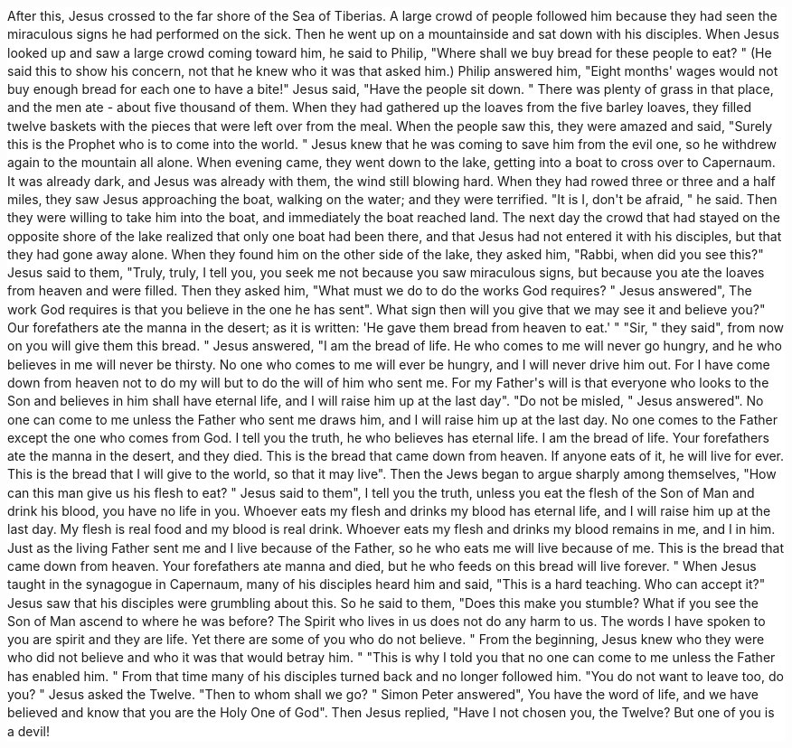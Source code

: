 After this, Jesus crossed to the far shore of the Sea of Tiberias. A large crowd of people followed him because they had seen the miraculous signs he had performed on the sick. Then he went up on a mountainside and sat down with his disciples. When Jesus looked up and saw a large crowd coming toward him, he said to Philip, "Where shall we buy bread for these people to eat? " (He said this to show his concern, not that he knew who it was that asked him.) Philip answered him, "Eight months' wages would not buy enough bread for each one to have a bite!" Jesus said, "Have the people sit down. " There was plenty of grass in that place, and the men ate - about five thousand of them. When they had gathered up the loaves from the five barley loaves, they filled twelve baskets with the pieces that were left over from the meal. When the people saw this, they were amazed and said, "Surely this is the Prophet who is to come into the world. " Jesus knew that he was coming to save him from the evil one, so he withdrew again to the mountain all alone. When evening came, they went down to the lake, getting into a boat to cross over to Capernaum. It was already dark, and Jesus was already with them, the wind still blowing hard. When they had rowed three or three and a half miles, they saw Jesus approaching the boat, walking on the water; and they were terrified. "It is I, don't be afraid, " he said. Then they were willing to take him into the boat, and immediately the boat reached land. The next day the crowd that had stayed on the opposite shore of the lake realized that only one boat had been there, and that Jesus had not entered it with his disciples, but that they had gone away alone. When they found him on the other side of the lake, they asked him, "Rabbi, when did you see this?" Jesus said to them, "Truly, truly, I tell you, you seek me not because you saw miraculous signs, but because you ate the loaves from heaven and were filled. Then they asked him, "What must we do to do the works God requires? " Jesus answered", The work God requires is that you believe in the one he has sent". What sign then will you give that we may see it and believe you?" Our forefathers ate the manna in the desert; as it is written: 'He gave them bread from heaven to eat.' " "Sir, " they said", from now on you will give them this bread. " Jesus answered, "I am the bread of life. He who comes to me will never go hungry, and he who believes in me will never be thirsty. No one who comes to me will ever be hungry, and I will never drive him out. For I have come down from heaven not to do my will but to do the will of him who sent me. For my Father's will is that everyone who looks to the Son and believes in him shall have eternal life, and I will raise him up at the last day". "Do not be misled, " Jesus answered". No one can come to me unless the Father who sent me draws him, and I will raise him up at the last day. No one comes to the Father except the one who comes from God. I tell you the truth, he who believes has eternal life. I am the bread of life. Your forefathers ate the manna in the desert, and they died. This is the bread that came down from heaven. If anyone eats of it, he will live for ever. This is the bread that I will give to the world, so that it may live". Then the Jews began to argue sharply among themselves, "How can this man give us his flesh to eat? " Jesus said to them", I tell you the truth, unless you eat the flesh of the Son of Man and drink his blood, you have no life in you. Whoever eats my flesh and drinks my blood has eternal life, and I will raise him up at the last day. My flesh is real food and my blood is real drink. Whoever eats my flesh and drinks my blood remains in me, and I in him. Just as the living Father sent me and I live because of the Father, so he who eats me will live because of me. This is the bread that came down from heaven. Your forefathers ate manna and died, but he who feeds on this bread will live forever. " When Jesus taught in the synagogue in Capernaum, many of his disciples heard him and said, "This is a hard teaching. Who can accept it?" Jesus saw that his disciples were grumbling about this. So he said to them, "Does this make you stumble? What if you see the Son of Man ascend to where he was before? The Spirit who lives in us does not do any harm to us. The words I have spoken to you are spirit and they are life. Yet there are some of you who do not believe. " From the beginning, Jesus knew who they were who did not believe and who it was that would betray him. " "This is why I told you that no one can come to me unless the Father has enabled him. " From that time many of his disciples turned back and no longer followed him. "You do not want to leave too, do you? " Jesus asked the Twelve. "Then to whom shall we go? " Simon Peter answered", You have the word of life, and we have believed and know that you are the Holy One of God". Then Jesus replied, "Have I not chosen you, the Twelve? But one of you is a devil! 
